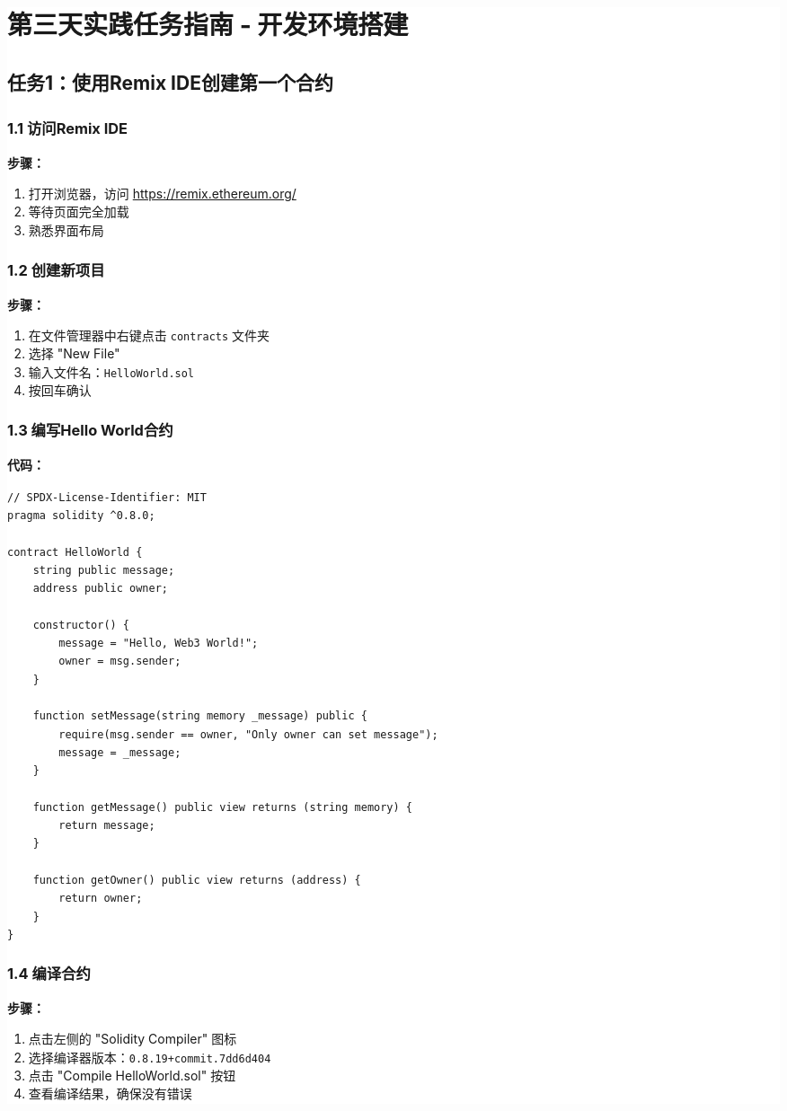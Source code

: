 # 第三天实践任务指南 - 开发环境搭建

## 任务1：使用Remix IDE创建第一个合约

### 1.1 访问Remix IDE
**步骤：**
1. 打开浏览器，访问 https://remix.ethereum.org/
2. 等待页面完全加载
3. 熟悉界面布局

### 1.2 创建新项目
**步骤：**
1. 在文件管理器中右键点击 `contracts` 文件夹
2. 选择 "New File"
3. 输入文件名：`HelloWorld.sol`
4. 按回车确认

### 1.3 编写Hello World合约
**代码：**
```solidity
// SPDX-License-Identifier: MIT
pragma solidity ^0.8.0;

contract HelloWorld {
    string public message;
    address public owner;
    
    constructor() {
        message = "Hello, Web3 World!";
        owner = msg.sender;
    }
    
    function setMessage(string memory _message) public {
        require(msg.sender == owner, "Only owner can set message");
        message = _message;
    }
    
    function getMessage() public view returns (string memory) {
        return message;
    }
    
    function getOwner() public view returns (address) {
        return owner;
    }
}
```

### 1.4 编译合约
**步骤：**
1. 点击左侧的 "Solidity Compiler" 图标
2. 选择编译器版本：`0.8.19+commit.7dd6d404`
3. 点击 "Compile HelloWorld.sol" 按钮
4. 查看编译结果，确保没有错误
